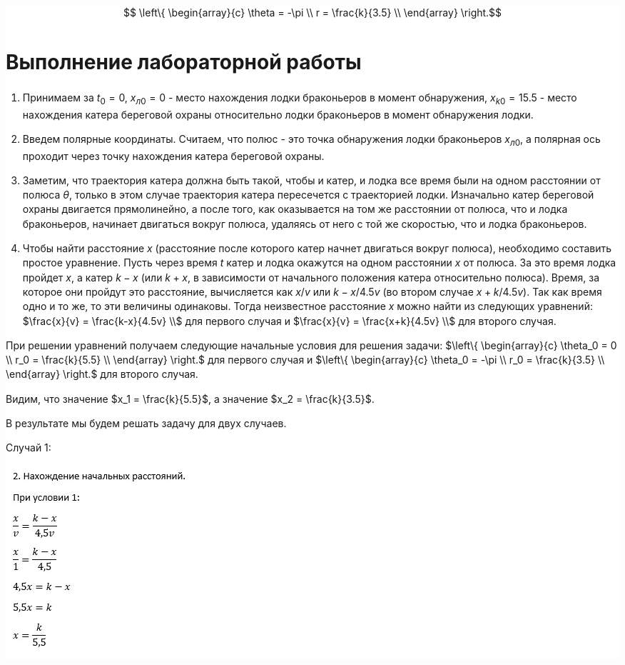 $$ \left\{ 
\begin{array}{c}
\theta = -\pi \\ 
r = \frac{k}{3.5} \\
\end{array}
\right.$$

# Выполнение лабораторной работы

1. Принимаем за $t_0 = 0$, $x_{л0} = 0$ - место нахождения лодки браконьеров в момент обнаружения, $x_{k0} = 15.5$ - место нахождения катера береговой охраны относительно лодки браконьеров в момент обнаружения лодки.

2. Введем полярные координаты. Считаем, что полюс - это точка обнаружения лодки браконьеров $x_{л0}$, а полярная ось проходит через точку нахождения катера береговой охраны.

3. Заметим, что траектория катера должна быть такой, чтобы и катер, и лодка все время были на одном расстоянии от полюса $θ$, только в этом случае траектория катера пересечется с траекторией лодки.
Изначально катер береговой охраны двигается прямолинейно, а после того, как оказывается на том же расстоянии от полюса, что и лодка браконьеров, начинает двигаться вокруг полюса, удаляясь от него с той же скоростью, что и лодка браконьеров.

4. Чтобы найти расстояние $x$ (расстояние после которого катер начнет двигаться вокруг полюса), необходимо составить простое уравнение. Пусть через время $t$ катер и лодка окажутся на одном расстоянии $x$ от полюса. За это время лодка пройдет $x$, а катер $k - x$ (или $k + x$, в зависимости от начального положения катера относительно полюса). Время, за которое они пройдут это расстояние, вычисляется как $x/v$ или $k - x/ 4.5v$ (во втором случае $x+k/ 4.5v$). Так как время одно и то же, то эти величины одинаковы. Тогда неизвестное расстояние $x$ можно найти из следующих уравнений:
$\frac{x}{v} = \frac{k-x}{4.5v} \\$ для первого случая и $\frac{x}{v} = \frac{x+k}{4.5v} \\$ для второго случая.

При решении уравнений получаем следующие начальные условия для решения задачи:
$\left\{ 
\begin{array}{c}
\theta_0 = 0 \\
r_0 = \frac{k}{5.5} \\ 
\end{array}
\right.$ для первого случая и
$\left\{ 
\begin{array}{c}
\theta_0 = -\pi \\ 
r_0 = \frac{k}{3.5} \\
\end{array}
\right.$ для второго случая.

Видим, что значение $x_1 = \frac{k}{5.5}$, а значение $x_2 = \frac{k}{3.5}$.

В результате мы будем решать задачу для двух случаев.

Случай 1:

![рис 1. Вычисление расстояния 1](screenshots/2.3.2.jpg)
